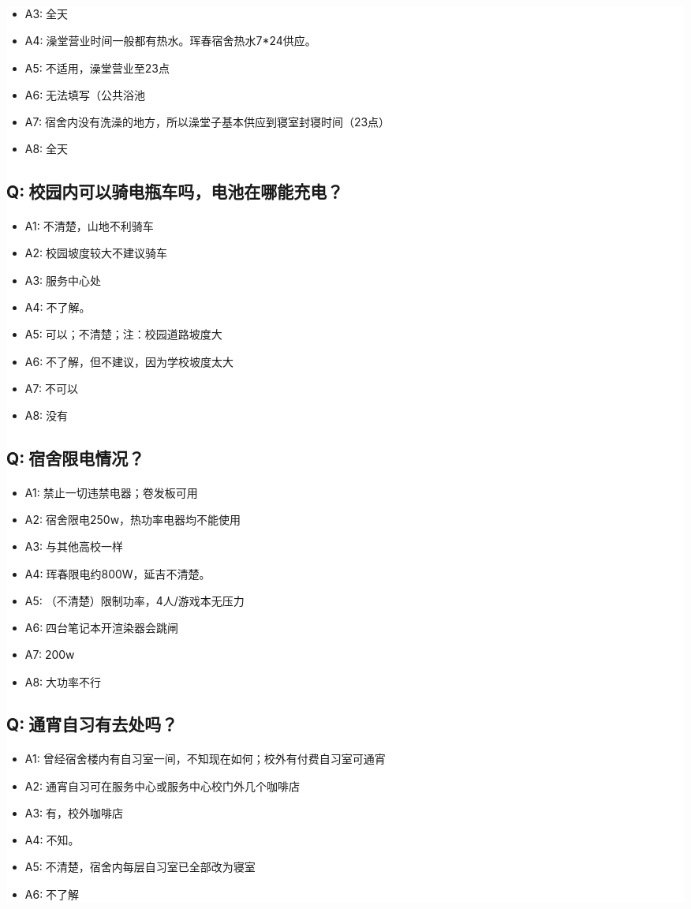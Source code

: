 - A3: 全天

- A4: 澡堂营业时间一般都有热水。珲春宿舍热水7\*24供应。

- A5: 不适用，澡堂营业至23点

- A6: 无法填写（公共浴池

- A7: 宿舍内没有洗澡的地方，所以澡堂子基本供应到寝室封寝时间（23点）

- A8: 全天

## Q: 校园内可以骑电瓶车吗，电池在哪能充电？

- A1: 不清楚，山地不利骑车

- A2: 校园坡度较大不建议骑车

- A3: 服务中心处

- A4: 不了解。

- A5: 可以；不清楚；注：校园道路坡度大

- A6: 不了解，但不建议，因为学校坡度太大

- A7: 不可以

- A8: 没有

## Q: 宿舍限电情况？

- A1: 禁止一切违禁电器；卷发板可用

- A2: 宿舍限电250w，热功率电器均不能使用

- A3: 与其他高校一样

- A4: 珲春限电约800W，延吉不清楚。

- A5: （不清楚）限制功率，4人/游戏本无压力

- A6: 四台笔记本开渲染器会跳闸

- A7: 200w

- A8: 大功率不行

## Q: 通宵自习有去处吗？

- A1: 曾经宿舍楼内有自习室一间，不知现在如何；校外有付费自习室可通宵

- A2: 通宵自习可在服务中心或服务中心校门外几个咖啡店

- A3: 有，校外咖啡店

- A4: 不知。

- A5: 不清楚，宿舍内每层自习室已全部改为寝室

- A6: 不了解
